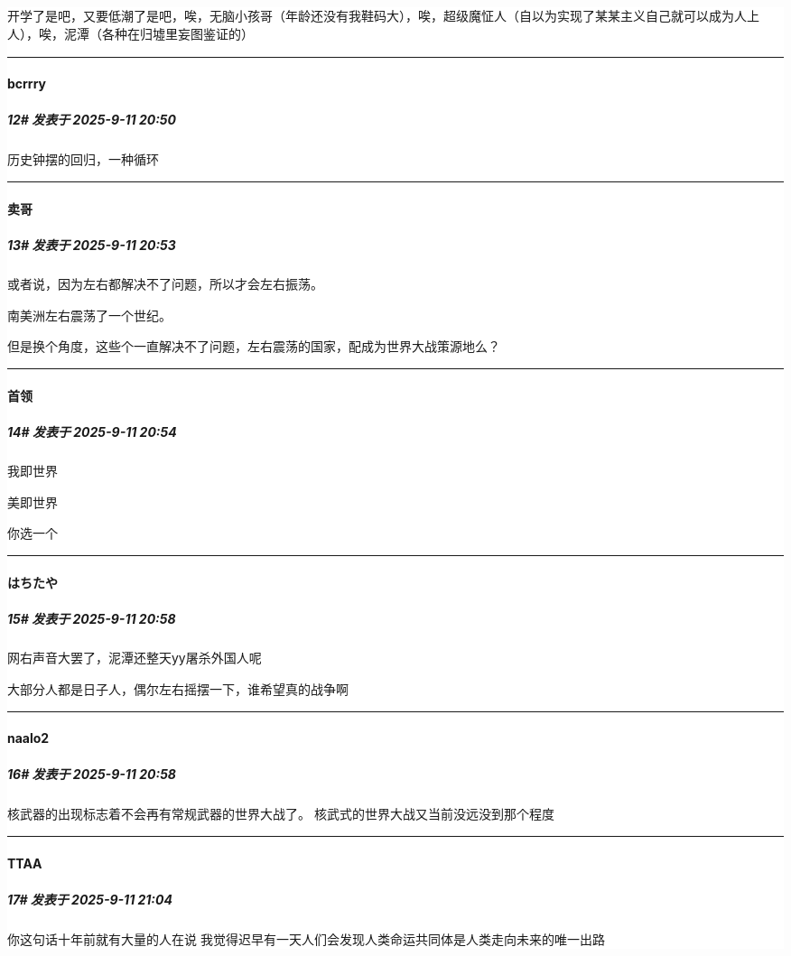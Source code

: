 开学了是吧，又要低潮了是吧，唉，无脑小孩哥（年龄还没有我鞋码大），唉，超级魔怔人（自以为实现了某某主义自己就可以成为人上人），唉，泥潭（各种在归墟里妄图鉴证的）

*****

####  bcrrry  
##### 12#       发表于 2025-9-11 20:50

历史钟摆的回归，一种循环

*****

####  卖哥  
##### 13#       发表于 2025-9-11 20:53

或者说，因为左右都解决不了问题，所以才会左右振荡。

南美洲左右震荡了一个世纪。

但是换个角度，这些个一直解决不了问题，左右震荡的国家，配成为世界大战策源地么？

*****

####  首领  
##### 14#       发表于 2025-9-11 20:54

我即世界

美即世界

你选一个

*****

####  はちたや  
##### 15#       发表于 2025-9-11 20:58

网右声音大罢了，泥潭还整天yy屠杀外国人呢

大部分人都是日子人，偶尔左右摇摆一下，谁希望真的战争啊

*****

####  naalo2  
##### 16#       发表于 2025-9-11 20:58

核武器的出现标志着不会再有常规武器的世界大战了。
核武式的世界大战又当前没远没到那个程度

*****

####  TTAA  
##### 17#       发表于 2025-9-11 21:04

你这句话十年前就有大量的人在说
我觉得迟早有一天人们会发现人类命运共同体是人类走向未来的唯一出路
